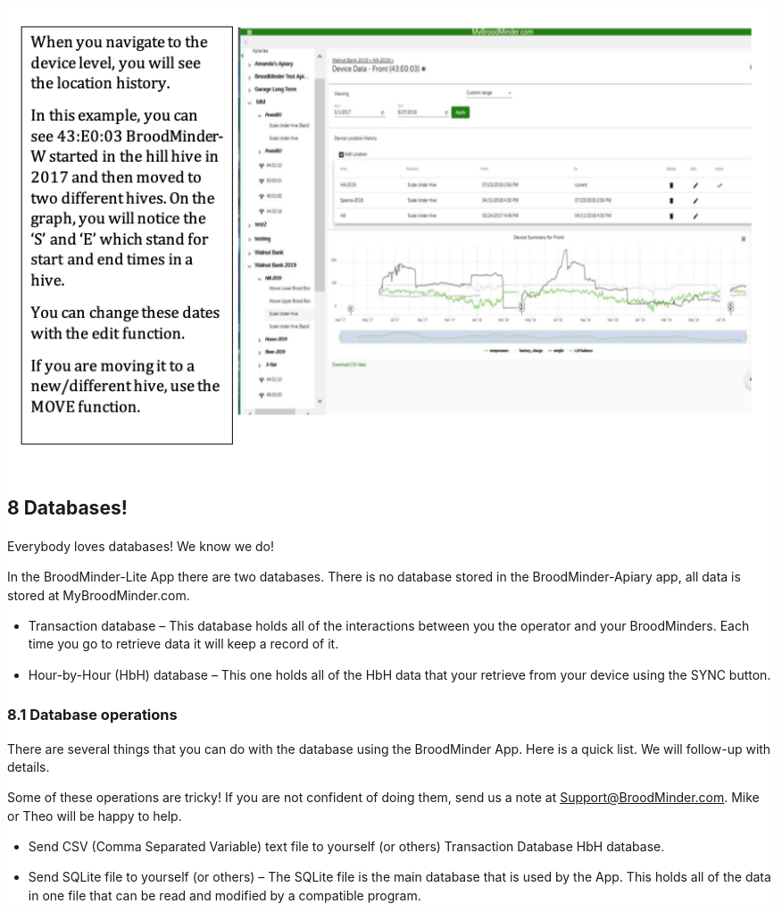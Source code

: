 ![](./images/13_4_cloud_storage.png)


## 8 Databases!

Everybody loves databases! We know we do!

In the BroodMinder-Lite App there are two databases. There is no database stored in the BroodMinder-Apiary app, all data is stored at MyBroodMinder.com.

- Transaction database – This database holds all of the interactions between you the operator and your BroodMinders. Each time you go to retrieve data it will keep a record of it.

- Hour-by-Hour (HbH) database – This one holds all of the HbH data that your retrieve from your device using the SYNC button.

### 8.1 Database operations

There are several things that you can do with the database using the BroodMinder App. Here is a quick list. We will follow-up with details.

Some of these operations are tricky! If you are not confident of doing them, send us a note at Support@BroodMinder.com. Mike or Theo will be happy to help.

- Send CSV (Comma Separated Variable) text file to yourself (or others) Transaction Database HbH database.

- Send SQLite file to yourself (or others) – The SQLite file is the main database that is used by the App. This holds all of the data in one file that can be read and modified by a compatible program.
